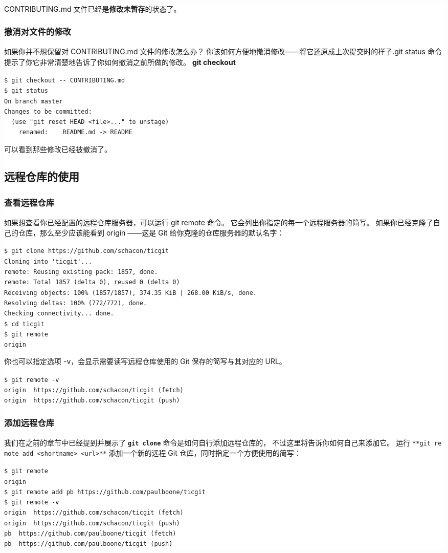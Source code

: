  CONTRIBUTING.md 文件已经是**修改未暂存**的状态了。

### 撤消对文件的修改

如果你并不想保留对 CONTRIBUTING.md 文件的修改怎么办？ 你该如何方便地撤消修改——将它还原成上次提交时的样子.git status 命令提示了你它非常清楚地告诉了你如何撤消之前所做的修改。 **git checkout**

```shell
$ git checkout -- CONTRIBUTING.md
$ git status
On branch master
Changes to be committed:
  (use "git reset HEAD <file>..." to unstage)
    renamed:    README.md -> README
```

可以看到那些修改已经被撤消了。

## 远程仓库的使用

### 查看远程仓库

如果想查看你已经配置的远程仓库服务器，可以运行 git remote 命令。  它会列出你指定的每一个远程服务器的简写。 如果你已经克隆了自己的仓库，那么至少应该能看到 origin ——这是 Git 给你克隆的仓库服务器的默认名字：

```shell
$ git clone https://github.com/schacon/ticgit
Cloning into 'ticgit'...
remote: Reusing existing pack: 1857, done.
remote: Total 1857 (delta 0), reused 0 (delta 0)
Receiving objects: 100% (1857/1857), 374.35 KiB | 268.00 KiB/s, done.
Resolving deltas: 100% (772/772), done.
Checking connectivity... done.
$ cd ticgit
$ git remote
origin
```

你也可以指定选项 -v，会显示需要读写远程仓库使用的 Git 保存的简写与其对应的 URL。

```shell
$ git remote -v
origin  https://github.com/schacon/ticgit (fetch)
origin  https://github.com/schacon/ticgit (push)
```

### 添加远程仓库

我们在之前的章节中已经提到并展示了 **`git clone`** 命令是如何自行添加远程仓库的， 不过这里将告诉你如何自己来添加它。  运行 `**git remote add <shortname> <url>**` 添加一个新的远程 Git 仓库，同时指定一个方便使用的简写：

```shell
$ git remote
origin
$ git remote add pb https://github.com/paulboone/ticgit
$ git remote -v
origin  https://github.com/schacon/ticgit (fetch)
origin  https://github.com/schacon/ticgit (push)
pb  https://github.com/paulboone/ticgit (fetch)
pb  https://github.com/paulboone/ticgit (push)
```
